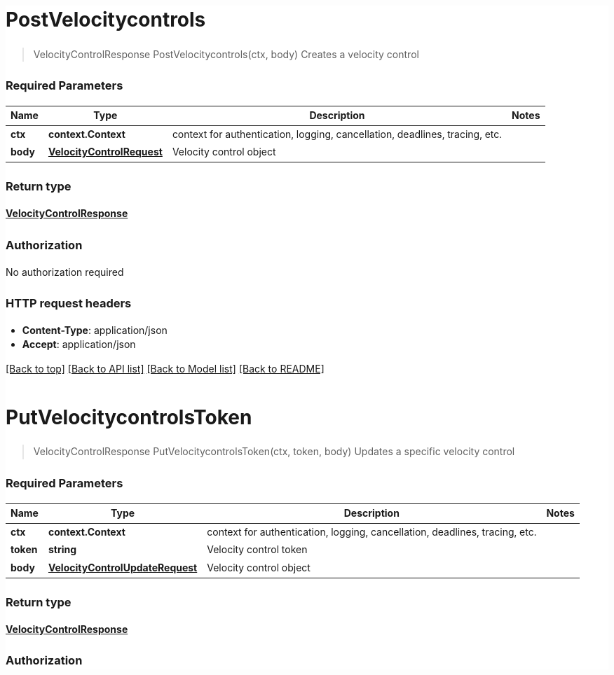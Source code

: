 # **PostVelocitycontrols**
> VelocityControlResponse PostVelocitycontrols(ctx, body)
Creates a velocity control



### Required Parameters

Name | Type | Description  | Notes
------------- | ------------- | ------------- | -------------
 **ctx** | **context.Context** | context for authentication, logging, cancellation, deadlines, tracing, etc.
  **body** | [**VelocityControlRequest**](VelocityControlRequest.md)| Velocity control object | 

### Return type

[**VelocityControlResponse**](velocity_control_response.md)

### Authorization

No authorization required

### HTTP request headers

 - **Content-Type**: application/json
 - **Accept**: application/json

[[Back to top]](#) [[Back to API list]](../README.md#documentation-for-api-endpoints) [[Back to Model list]](../README.md#documentation-for-models) [[Back to README]](../README.md)

# **PutVelocitycontrolsToken**
> VelocityControlResponse PutVelocitycontrolsToken(ctx, token, body)
Updates a specific velocity control



### Required Parameters

Name | Type | Description  | Notes
------------- | ------------- | ------------- | -------------
 **ctx** | **context.Context** | context for authentication, logging, cancellation, deadlines, tracing, etc.
  **token** | **string**| Velocity control token | 
  **body** | [**VelocityControlUpdateRequest**](VelocityControlUpdateRequest.md)| Velocity control object | 

### Return type

[**VelocityControlResponse**](velocity_control_response.md)

### Authorization
